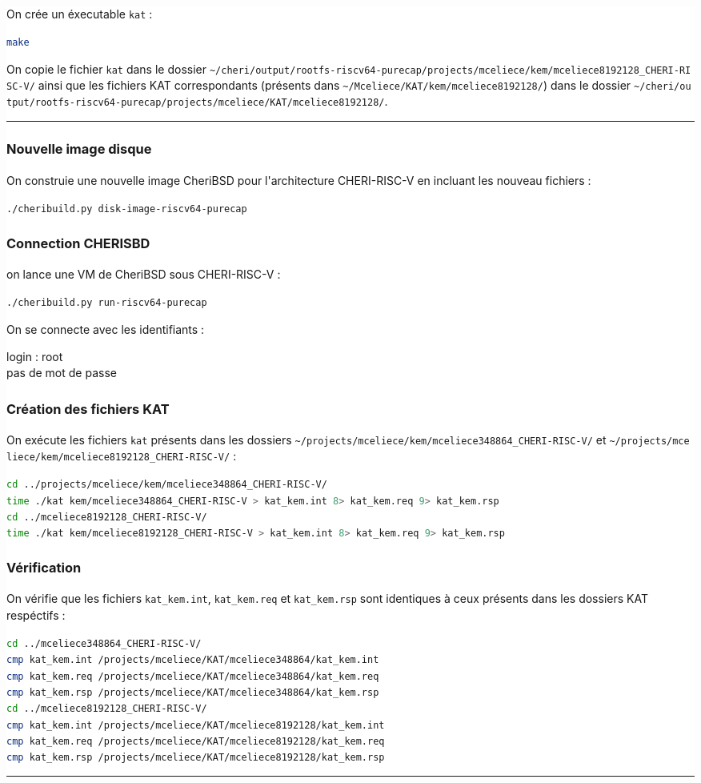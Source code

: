 On crée un éxecutable `kat` :

``` sh
make
```

On copie le fichier `kat` dans le dossier `~/cheri/output/rootfs-riscv64-purecap/projects/mceliece/kem/mceliece8192128_CHERI-RISC-V/` ainsi que les fichiers KAT correspondants (présents dans `~/Mceliece/KAT/kem/mceliece8192128/`) dans le dossier `~/cheri/output/rootfs-riscv64-purecap/projects/mceliece/KAT/mceliece8192128/`.

---

### Nouvelle image disque

On construie une nouvelle image CheriBSD pour l'architecture CHERI-RISC-V en incluant les nouveau fichiers :

``` sh
./cheribuild.py disk-image-riscv64-purecap
```

### Connection CHERISBD

on lance une VM de CheriBSD sous CHERI-RISC-V :

``` sh
./cheribuild.py run-riscv64-purecap
```

On se connecte avec les identifiants :

login : root  
pas de mot de passe

### Création des fichiers KAT

On exécute les fichiers `kat` présents dans les dossiers `~/projects/mceliece/kem/mceliece348864_CHERI-RISC-V/` et `~/projects/mceliece/kem/mceliece8192128_CHERI-RISC-V/` :

``` sh
cd ../projects/mceliece/kem/mceliece348864_CHERI-RISC-V/
time ./kat kem/mceliece348864_CHERI-RISC-V > kat_kem.int 8> kat_kem.req 9> kat_kem.rsp
cd ../mceliece8192128_CHERI-RISC-V/
time ./kat kem/mceliece8192128_CHERI-RISC-V > kat_kem.int 8> kat_kem.req 9> kat_kem.rsp
```

### Vérification

On vérifie que les fichiers `kat_kem.int`, `kat_kem.req` et `kat_kem.rsp` sont identiques à ceux présents dans les dossiers KAT respéctifs :

``` sh
cd ../mceliece348864_CHERI-RISC-V/
cmp kat_kem.int /projects/mceliece/KAT/mceliece348864/kat_kem.int
cmp kat_kem.req /projects/mceliece/KAT/mceliece348864/kat_kem.req
cmp kat_kem.rsp /projects/mceliece/KAT/mceliece348864/kat_kem.rsp
cd ../mceliece8192128_CHERI-RISC-V/
cmp kat_kem.int /projects/mceliece/KAT/mceliece8192128/kat_kem.int
cmp kat_kem.req /projects/mceliece/KAT/mceliece8192128/kat_kem.req
cmp kat_kem.rsp /projects/mceliece/KAT/mceliece8192128/kat_kem.rsp
```
---
